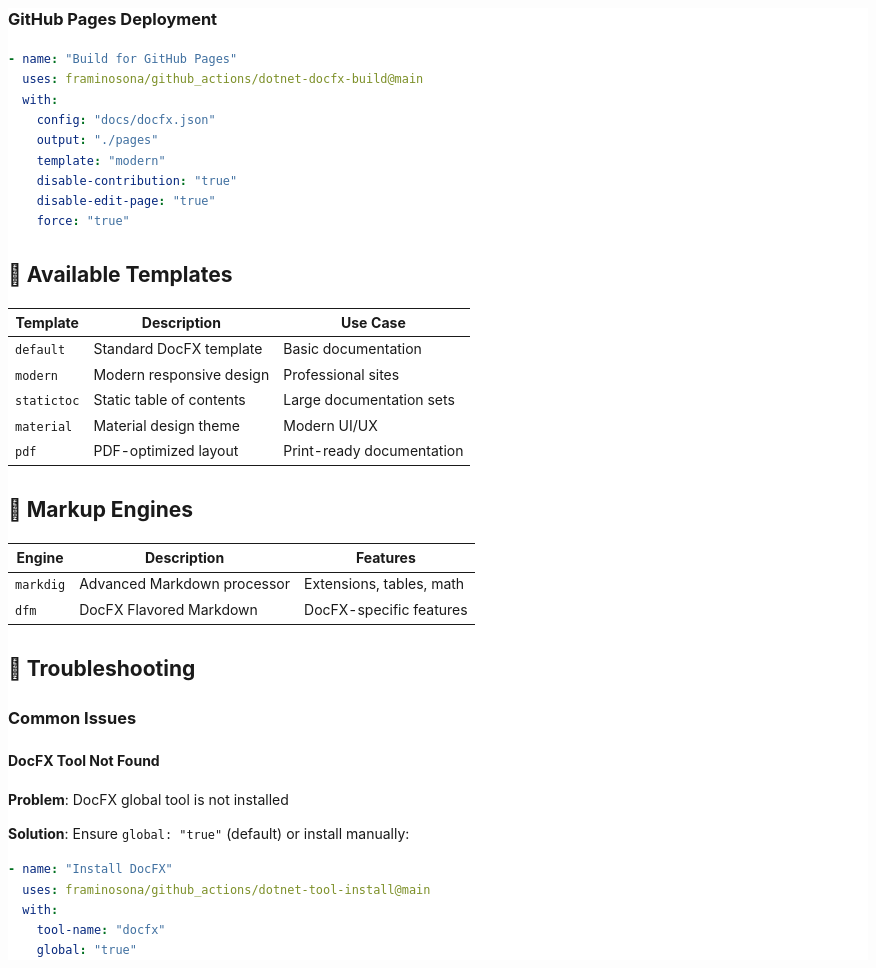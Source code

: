### GitHub Pages Deployment

```yaml
- name: "Build for GitHub Pages"
  uses: framinosona/github_actions/dotnet-docfx-build@main
  with:
    config: "docs/docfx.json"
    output: "./pages"
    template: "modern"
    disable-contribution: "true"
    disable-edit-page: "true"
    force: "true"
```

## 🎨 Available Templates

| Template | Description | Use Case |
|----------|-------------|----------|
| `default` | Standard DocFX template | Basic documentation |
| `modern` | Modern responsive design | Professional sites |
| `statictoc` | Static table of contents | Large documentation sets |
| `material` | Material design theme | Modern UI/UX |
| `pdf` | PDF-optimized layout | Print-ready documentation |

## 🔧 Markup Engines

| Engine | Description | Features |
|--------|-------------|----------|
| `markdig` | Advanced Markdown processor | Extensions, tables, math |
| `dfm` | DocFX Flavored Markdown | DocFX-specific features |

## 🐛 Troubleshooting

### Common Issues

#### DocFX Tool Not Found

**Problem**: DocFX global tool is not installed

**Solution**: Ensure `global: "true"` (default) or install manually:

```yaml
- name: "Install DocFX"
  uses: framinosona/github_actions/dotnet-tool-install@main
  with:
    tool-name: "docfx"
    global: "true"
```
